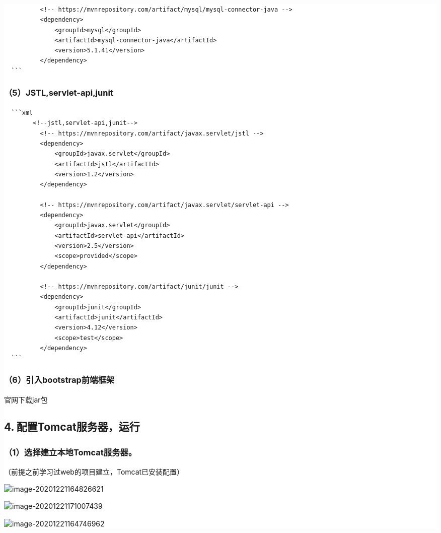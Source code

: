               <!-- https://mvnrepository.com/artifact/mysql/mysql-connector-java -->
              <dependency>
                  <groupId>mysql</groupId>
                  <artifactId>mysql-connector-java</artifactId>
                  <version>5.1.41</version>
              </dependency>
      ```

###   （5）JSTL,servlet-api,junit

      ```xml
      		<!--jstl,servlet-api,junit-->
              <!-- https://mvnrepository.com/artifact/javax.servlet/jstl -->
              <dependency>
                  <groupId>javax.servlet</groupId>
                  <artifactId>jstl</artifactId>
                  <version>1.2</version>
              </dependency>
      
              <!-- https://mvnrepository.com/artifact/javax.servlet/servlet-api -->
              <dependency>
                  <groupId>javax.servlet</groupId>
                  <artifactId>servlet-api</artifactId>
                  <version>2.5</version>
                  <scope>provided</scope>
              </dependency>
      
              <!-- https://mvnrepository.com/artifact/junit/junit -->
              <dependency>
                  <groupId>junit</groupId>
                  <artifactId>junit</artifactId>
                  <version>4.12</version>
                  <scope>test</scope>
              </dependency>
      ```

### （6）引入bootstrap前端框架

  官网下载jar包



## 4. 配置Tomcat服务器，运行

### （1）选择建立本地Tomcat服务器。

（前提之前学习过web的项目建立，Tomcat已安装配置）

![image-20201221164826621](C:\Users\Lx_重剑无锋\AppData\Roaming\Typora\typora-user-images\image-20201221164826621.png)

![image-20201221171007439](C:\Users\Lx_重剑无锋\AppData\Roaming\Typora\typora-user-images\image-20201221171007439.png)

![image-20201221164746962](C:\Users\Lx_重剑无锋\AppData\Roaming\Typora\typora-user-images\image-20201221164746962.png)
